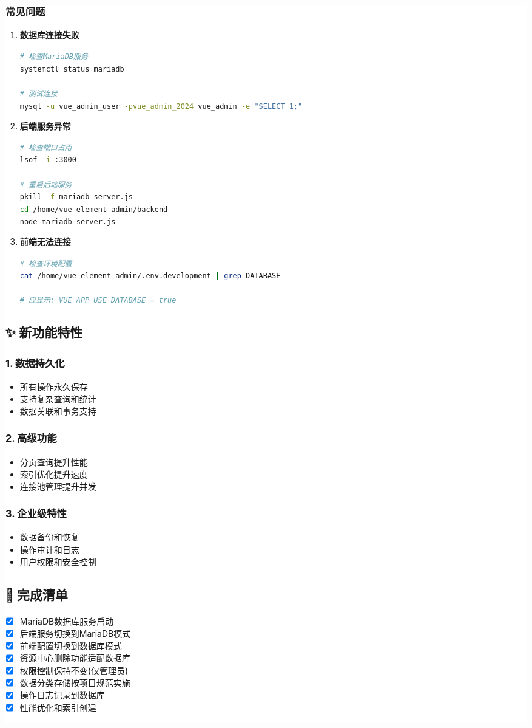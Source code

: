 ### 常见问题

1. **数据库连接失败**
   ```bash
   # 检查MariaDB服务
   systemctl status mariadb
   
   # 测试连接
   mysql -u vue_admin_user -pvue_admin_2024 vue_admin -e "SELECT 1;"
   ```

2. **后端服务异常**
   ```bash
   # 检查端口占用
   lsof -i :3000
   
   # 重启后端服务
   pkill -f mariadb-server.js
   cd /home/vue-element-admin/backend
   node mariadb-server.js
   ```

3. **前端无法连接**
   ```bash
   # 检查环境配置
   cat /home/vue-element-admin/.env.development | grep DATABASE
   
   # 应显示: VUE_APP_USE_DATABASE = true
   ```

## ✨ 新功能特性

### 1. 数据持久化
- 所有操作永久保存
- 支持复杂查询和统计
- 数据关联和事务支持

### 2. 高级功能
- 分页查询提升性能
- 索引优化提升速度
- 连接池管理提升并发

### 3. 企业级特性
- 数据备份和恢复
- 操作审计和日志
- 用户权限和安全控制

## 🎉 完成清单

- [x] MariaDB数据库服务启动
- [x] 后端服务切换到MariaDB模式
- [x] 前端配置切换到数据库模式
- [x] 资源中心删除功能适配数据库
- [x] 权限控制保持不变(仅管理员)
- [x] 数据分类存储按项目规范实施
- [x] 操作日志记录到数据库
- [x] 性能优化和索引创建

---